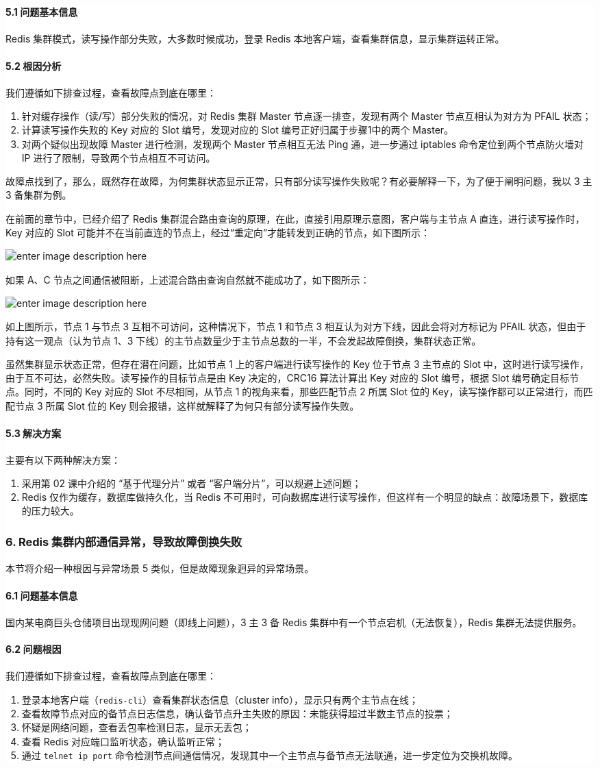 #### 5.1 问题基本信息

Redis 集群模式，读写操作部分失败，大多数时候成功，登录 Redis 本地客户端，查看集群信息，显示集群运转正常。

#### 5.2 根因分析

我们遵循如下排查过程，查看故障点到底在哪里：

  1. 针对缓存操作（读/写）部分失败的情况，对 Redis 集群 Master 节点逐一排查，发现有两个 Master 节点互相认为对方为 PFAIL 状态；
  2. 计算读写操作失败的 Key 对应的 Slot 编号，发现对应的 Slot 编号正好归属于步骤1中的两个 Master。
  3. 对两个疑似出现故障 Master 进行检测，发现两个 Master 节点相互无法 Ping 通，进一步通过 iptables 命令定位到两个节点防火墙对 IP 进行了限制，导致两个节点相互不可访问。

故障点找到了，那么，既然存在故障，为何集群状态显示正常，只有部分读写操作失败呢？有必要解释一下，为了便于阐明问题，我以 3 主 3 备集群为例。

在前面的章节中，已经介绍了 Redis 集群混合路由查询的原理，在此，直接引用原理示意图，客户端与主节点 A 直连，进行读写操作时，Key 对应的 Slot
可能并不在当前直连的节点上，经过“重定向”才能转发到正确的节点，如下图所示：

![enter image description
here](http://images.gitbook.cn/a9a50eb0-3fb4-11e8-9e37-a924cb695a5d)

如果 A、C 节点之间通信被阻断，上述混合路由查询自然就不能成功了，如下图所示：

![enter image description
here](http://images.gitbook.cn/9073dc30-3fb6-11e8-9e37-a924cb695a5d)

如上图所示，节点 1 与节点 3 互相不可访问，这种情况下，节点 1 和节点 3 相互认为对方下线，因此会将对方标记为 PFAIL
状态，但由于持有这一观点（认为节点 1、3 下线）的主节点数量少于主节点总数的一半，不会发起故障倒换，集群状态正常。

虽然集群显示状态正常，但存在潜在问题，比如节点 1 上的客户端进行读写操作的 Key 位于节点 3 主节点的 Slot
中，这时进行读写操作，由于互不可达，必然失败。读写操作的目标节点是由 Key 决定的，CRC16 算法计算出 Key 对应的 Slot 编号，根据 Slot
编号确定目标节点。同时，不同的 Key 对应的 Slot 不尽相同，从节点 1 的视角来看，那些匹配节点 2 所属 Slot 位的
Key，读写操作都可以正常进行，而匹配节点 3 所属 Slot 位的 Key 则会报错，这样就解释了为何只有部分读写操作失败。

#### 5.3 解决方案

主要有以下两种解决方案：

  1. 采用第 02 课中介绍的 “基于代理分片” 或者 “客户端分片”，可以规避上述问题；
  2. Redis 仅作为缓存，数据库做持久化，当 Redis 不可用时，可向数据库进行读写操作，但这样有一个明显的缺点：故障场景下，数据库的压力较大。

### 6\. Redis 集群内部通信异常，导致故障倒换失败

本节将介绍一种根因与异常场景 5 类似，但是故障现象迥异的异常场景。

#### 6.1 问题基本信息

国内某电商巨头仓储项目出现现网问题（即线上问题），3 主 3 备 Redis 集群中有一个节点宕机（无法恢复），Redis 集群无法提供服务。

#### 6.2 问题根因

我们遵循如下排查过程，查看故障点到底在哪里：

  1. 登录本地客户端（`redis-cli`）查看集群状态信息（cluster info），显示只有两个主节点在线；
  2. 查看故障节点对应的备节点日志信息，确认备节点升主失败的原因：未能获得超过半数主节点的投票；
  3. 怀疑是网络问题，查看丢包率检测日志，显示无丢包；
  4. 查看 Redis 对应端口监听状态，确认监听正常；
  5. 通过 `telnet ip port` 命令检测节点间通信情况，发现其中一个主节点与备节点无法联通，进一步定位为交换机故障。
